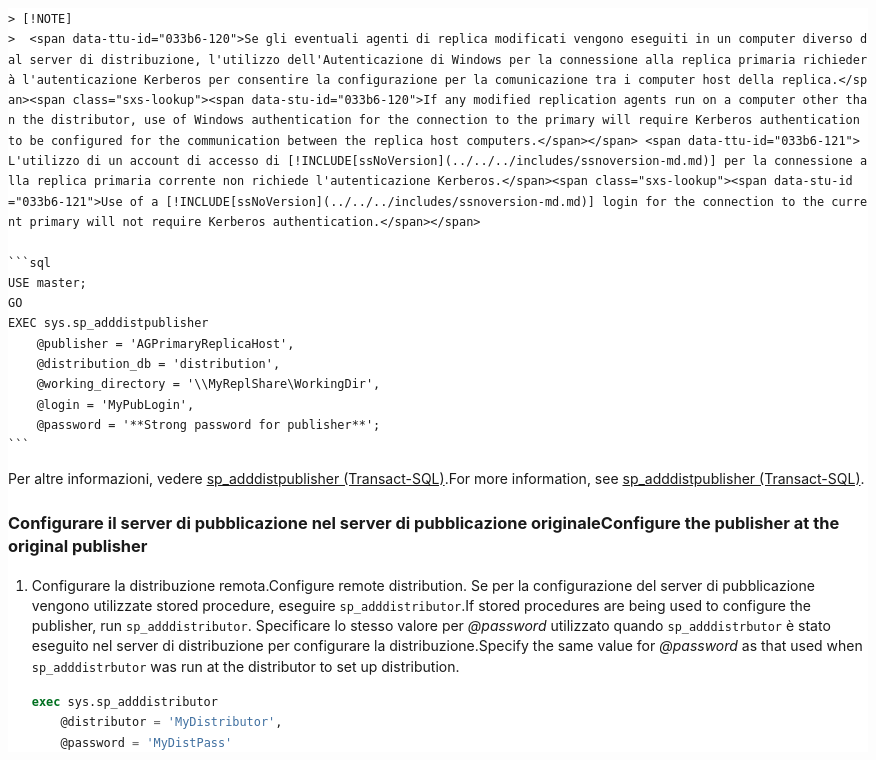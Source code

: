     > [!NOTE]  
    >  <span data-ttu-id="033b6-120">Se gli eventuali agenti di replica modificati vengono eseguiti in un computer diverso dal server di distribuzione, l'utilizzo dell'Autenticazione di Windows per la connessione alla replica primaria richiederà l'autenticazione Kerberos per consentire la configurazione per la comunicazione tra i computer host della replica.</span><span class="sxs-lookup"><span data-stu-id="033b6-120">If any modified replication agents run on a computer other than the distributor, use of Windows authentication for the connection to the primary will require Kerberos authentication to be configured for the communication between the replica host computers.</span></span> <span data-ttu-id="033b6-121">L'utilizzo di un account di accesso di [!INCLUDE[ssNoVersion](../../../includes/ssnoversion-md.md)] per la connessione alla replica primaria corrente non richiede l'autenticazione Kerberos.</span><span class="sxs-lookup"><span data-stu-id="033b6-121">Use of a [!INCLUDE[ssNoVersion](../../../includes/ssnoversion-md.md)] login for the connection to the current primary will not require Kerberos authentication.</span></span>  
  
    ```sql
    USE master;  
    GO  
    EXEC sys.sp_adddistpublisher  
        @publisher = 'AGPrimaryReplicaHost',  
        @distribution_db = 'distribution',  
        @working_directory = '\\MyReplShare\WorkingDir',  
        @login = 'MyPubLogin',  
        @password = '**Strong password for publisher**';  
    ```  
  
 <span data-ttu-id="033b6-122">Per altre informazioni, vedere [sp_adddistpublisher &#40;Transact-SQL&#41;](/sql/relational-databases/system-stored-procedures/sp-adddistpublisher-transact-sql).</span><span class="sxs-lookup"><span data-stu-id="033b6-122">For more information, see [sp_adddistpublisher &#40;Transact-SQL&#41;](/sql/relational-databases/system-stored-procedures/sp-adddistpublisher-transact-sql).</span></span>  
  
### <a name="configure-the-publisher-at-the-original-publisher"></a><span data-ttu-id="033b6-123">Configurare il server di pubblicazione nel server di pubblicazione originale</span><span class="sxs-lookup"><span data-stu-id="033b6-123">Configure the publisher at the original publisher</span></span>
  
1.  <span data-ttu-id="033b6-124">Configurare la distribuzione remota.</span><span class="sxs-lookup"><span data-stu-id="033b6-124">Configure remote distribution.</span></span> <span data-ttu-id="033b6-125">Se per la configurazione del server di pubblicazione vengono utilizzate stored procedure, eseguire `sp_adddistributor`.</span><span class="sxs-lookup"><span data-stu-id="033b6-125">If stored procedures are being used to configure the publisher, run `sp_adddistributor`.</span></span> <span data-ttu-id="033b6-126">Specificare lo stesso valore per *@password* utilizzato quando `sp_adddistrbutor` è stato eseguito nel server di distribuzione per configurare la distribuzione.</span><span class="sxs-lookup"><span data-stu-id="033b6-126">Specify the same value for *@password* as that used when `sp_adddistrbutor` was run at the distributor to set up distribution.</span></span>  
  
    ```sql
    exec sys.sp_adddistributor  
        @distributor = 'MyDistributor',  
        @password = 'MyDistPass'  
    ```  
  